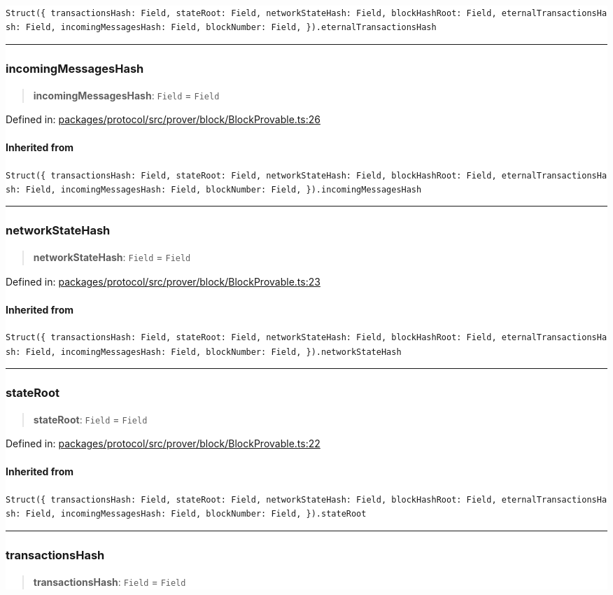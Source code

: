`Struct({ transactionsHash: Field, stateRoot: Field, networkStateHash: Field, blockHashRoot: Field, eternalTransactionsHash: Field, incomingMessagesHash: Field, blockNumber: Field, }).eternalTransactionsHash`

***

### incomingMessagesHash

> **incomingMessagesHash**: `Field` = `Field`

Defined in: [packages/protocol/src/prover/block/BlockProvable.ts:26](https://github.com/proto-kit/framework/blob/4d6b3b6da51b3edee0fbf25ce72c1f59ec61e891/packages/protocol/src/prover/block/BlockProvable.ts#L26)

#### Inherited from

`Struct({ transactionsHash: Field, stateRoot: Field, networkStateHash: Field, blockHashRoot: Field, eternalTransactionsHash: Field, incomingMessagesHash: Field, blockNumber: Field, }).incomingMessagesHash`

***

### networkStateHash

> **networkStateHash**: `Field` = `Field`

Defined in: [packages/protocol/src/prover/block/BlockProvable.ts:23](https://github.com/proto-kit/framework/blob/4d6b3b6da51b3edee0fbf25ce72c1f59ec61e891/packages/protocol/src/prover/block/BlockProvable.ts#L23)

#### Inherited from

`Struct({ transactionsHash: Field, stateRoot: Field, networkStateHash: Field, blockHashRoot: Field, eternalTransactionsHash: Field, incomingMessagesHash: Field, blockNumber: Field, }).networkStateHash`

***

### stateRoot

> **stateRoot**: `Field` = `Field`

Defined in: [packages/protocol/src/prover/block/BlockProvable.ts:22](https://github.com/proto-kit/framework/blob/4d6b3b6da51b3edee0fbf25ce72c1f59ec61e891/packages/protocol/src/prover/block/BlockProvable.ts#L22)

#### Inherited from

`Struct({ transactionsHash: Field, stateRoot: Field, networkStateHash: Field, blockHashRoot: Field, eternalTransactionsHash: Field, incomingMessagesHash: Field, blockNumber: Field, }).stateRoot`

***

### transactionsHash

> **transactionsHash**: `Field` = `Field`
